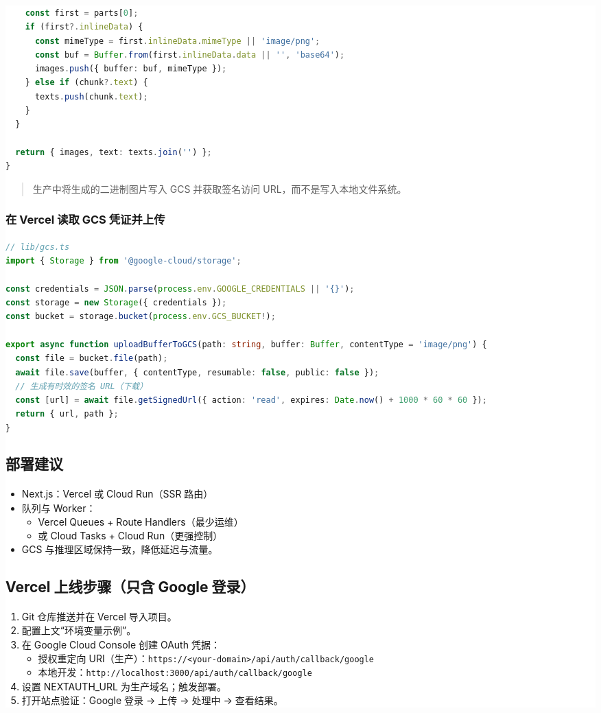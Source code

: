 ```ts
    const first = parts[0];
    if (first?.inlineData) {
      const mimeType = first.inlineData.mimeType || 'image/png';
      const buf = Buffer.from(first.inlineData.data || '', 'base64');
      images.push({ buffer: buf, mimeType });
    } else if (chunk?.text) {
      texts.push(chunk.text);
    }
  }

  return { images, text: texts.join('') };
}
```

> 生产中将生成的二进制图片写入 GCS 并获取签名访问 URL，而不是写入本地文件系统。

### 在 Vercel 读取 GCS 凭证并上传

```ts
// lib/gcs.ts
import { Storage } from '@google-cloud/storage';

const credentials = JSON.parse(process.env.GOOGLE_CREDENTIALS || '{}');
const storage = new Storage({ credentials });
const bucket = storage.bucket(process.env.GCS_BUCKET!);

export async function uploadBufferToGCS(path: string, buffer: Buffer, contentType = 'image/png') {
  const file = bucket.file(path);
  await file.save(buffer, { contentType, resumable: false, public: false });
  // 生成有时效的签名 URL（下载）
  const [url] = await file.getSignedUrl({ action: 'read', expires: Date.now() + 1000 * 60 * 60 });
  return { url, path };
}
```

## 部署建议

- Next.js：Vercel 或 Cloud Run（SSR 路由）
- 队列与 Worker：
  - Vercel Queues + Route Handlers（最少运维）
  - 或 Cloud Tasks + Cloud Run（更强控制）
- GCS 与推理区域保持一致，降低延迟与流量。

## Vercel 上线步骤（只含 Google 登录）

1) Git 仓库推送并在 Vercel 导入项目。
2) 配置上文“环境变量示例”。
3) 在 Google Cloud Console 创建 OAuth 凭据：
   - 授权重定向 URI（生产）：`https://<your-domain>/api/auth/callback/google`
   - 本地开发：`http://localhost:3000/api/auth/callback/google`
4) 设置 NEXTAUTH_URL 为生产域名；触发部署。
5) 打开站点验证：Google 登录 -> 上传 -> 处理中 -> 查看结果。
